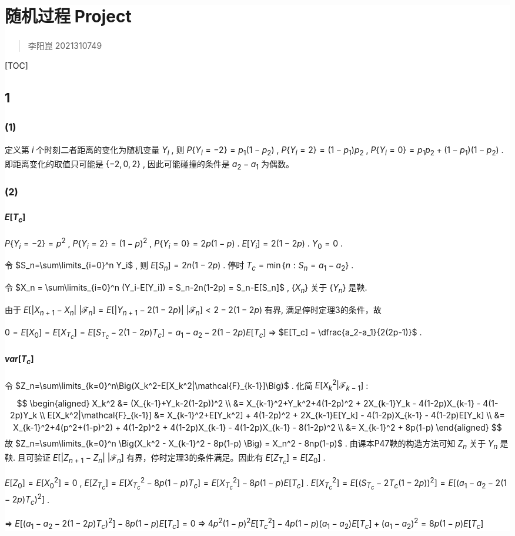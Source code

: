 # 随机过程 Project

> 李阳崑  2021310749

[TOC]

## 1

### (1)

定义第 $i$ 个时刻二者距离的变化为随机变量 $Y_i$ , 则 $P\{Y_i=-2\} = p_1(1-p_2)$ , $P\{Y_i=2\} = (1-p_1)p_2$ , $P\{Y_i=0\} = p_1p_2+(1-p_1)(1-p_2)$ . 即距离变化的取值只可能是 $\{-2, 0, 2\}$ , 因此可能碰撞的条件是 $a_2-a_1$ 为偶数。

### (2)

#### $E[T_c]$

$P\{Y_i=-2\} = p^2$ , $P\{Y_i=2\} = (1-p)^2$ , $P\{Y_i=0\} = 2p(1-p)$ . $E[Y_i]=2(1-2p)$ . $Y_0=0$ .

令 $S_n=\sum\limits_{i=0}^n Y_i$ , 则 $E[S_n] = 2n(1-2p)$ . 停时 $T_c=\min\{n:S_n=a_1-a_2\}$ .

令 $X_n = \sum\limits_{i=0}^n (Y_i-E[Y_i]) = S_n-2n(1-2p) = S_n-E[S_n]$ , $\{X_n\}$ 关于 $\{Y_n\}$ 是鞅.

由于 $E[|X_{n+1}-X_n|\ |\mathcal{F}_{n}] = E[|Y_{n+1}-2(1-2p)|\ |\mathcal{F}_{n}] < 2 - 2(1-2p)$ 有界, 满足停时定理3的条件，故

$0=E[X_0] = E[X_{T_c}] = E[S_{T_c}-2(1-2p)T_c] = a_1-a_2-2(1-2p)E[T_c]$ $\Rightarrow$ $E[T_c] = \dfrac{a_2-a_1}{2(2p-1)}$ .

#### $var[T_c]$

令 $Z_n=\sum\limits_{k=0}^n\Big(X_k^2-E[X_k^2|\mathcal{F}_{k-1}]\Big)$ . 化简 $E[X_k^2|\mathcal{F}_{k-1}]$ : 
$$
\begin{aligned}
X_k^2 &= (X_{k-1}+Y_k-2(1-2p))^2 \\
&= X_{k-1}^2+Y_k^2+4(1-2p)^2 + 2X_{k-1}Y_k - 4(1-2p)X_{k-1} - 4(1-2p)Y_k \\
E[X_k^2|\mathcal{F}_{k-1}] &= X_{k-1}^2+E[Y_k^2] + 4(1-2p)^2 + 2X_{k-1}E[Y_k] - 4(1-2p)X_{k-1} - 4(1-2p)E[Y_k] \\
&= X_{k-1}^2+4(p^2+(1-p)^2) + 4(1-2p)^2 + 4(1-2p)X_{k-1} - 4(1-2p)X_{k-1} - 8(1-2p)^2 \\
&= X_{k-1}^2 + 8p(1-p)
\end{aligned}
$$
故 $Z_n=\sum\limits_{k=0}^n \Big(X_k^2 - X_{k-1}^2 - 8p(1-p) \Big) = X_n^2 - 8np(1-p)$ . 由课本P47鞅的构造方法可知 $Z_n$ 关于 $Y_n$ 是鞅. 且可验证 $E[|Z_{n+1}-Z_n|\ |\mathcal{F}_{n}]$ 有界，停时定理3的条件满足。因此有 $E[Z_{T_c}] = E[Z_0]$ .

$E[Z_0] = E[X_0^2] = 0$ , $E[Z_{T_c}] = E[X_{T_c}^2 - 8p(1-p)T_c] = E[X_{T_c}^2]-8p(1-p)E[T_c]$ . $E[X_{T_c}^2] = E[(S_{T_c}-2T_c (1-2p))^2] = E[(a_1-a_2-2(1-2p)T_c)^2]$ . 

$\Rightarrow$ $E[(a_1-a_2-2(1-2p)T_c)^2] - 8p(1-p)E[T_c] = 0$ $\Rightarrow$ $4p^2(1-p)^2E[T_c^2] - 4p(1-p)(a_1-a_2)E[T_c] + (a_1-a_2)^2 = 8p(1-p)E[T_c]$

